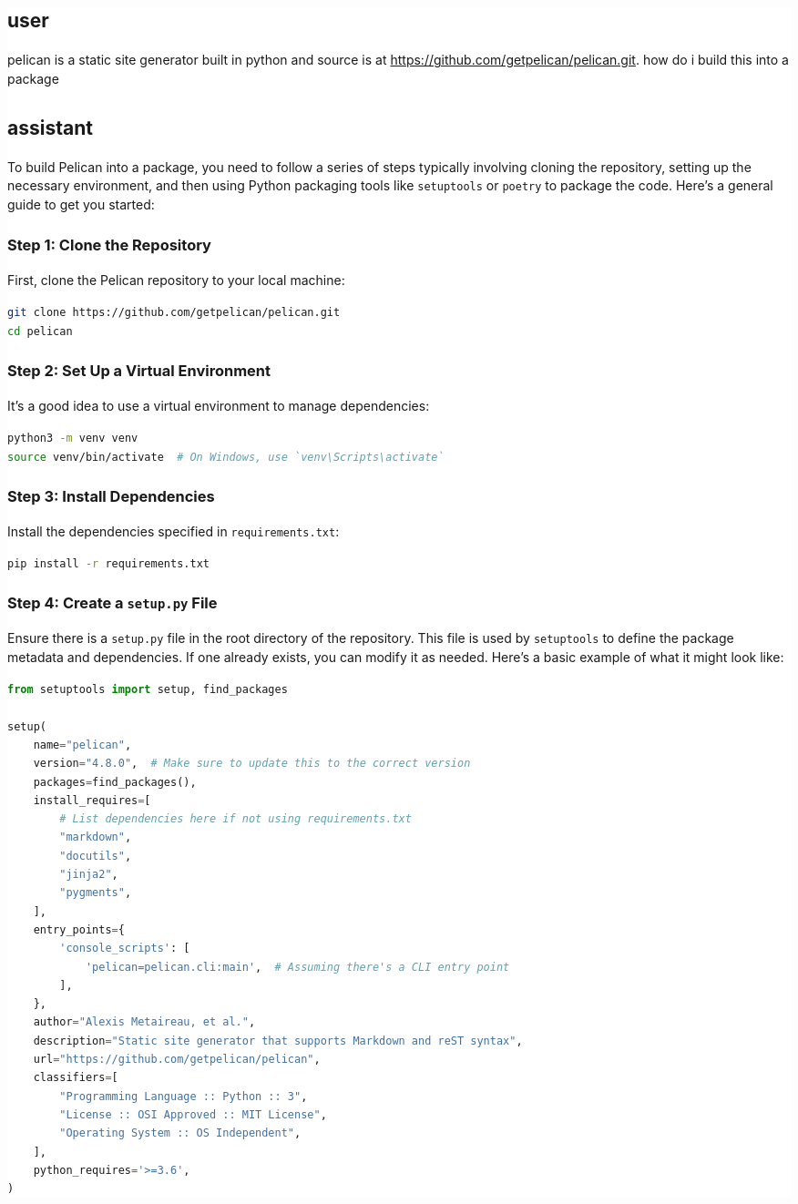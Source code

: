 ## user
pelican is a static site generator built in python and source is at https://github.com/getpelican/pelican.git. how do i build this into a package
## assistant

To build Pelican into a package, you need to follow a series of steps typically involving cloning the repository, setting up the necessary environment, and then using Python packaging tools like `setuptools` or `poetry` to package the code. Here’s a general guide to get you started:

### Step 1: Clone the Repository
First, clone the Pelican repository to your local machine:
```bash
git clone https://github.com/getpelican/pelican.git
cd pelican
```

### Step 2: Set Up a Virtual Environment
It’s a good idea to use a virtual environment to manage dependencies:
```bash
python3 -m venv venv
source venv/bin/activate  # On Windows, use `venv\Scripts\activate`
```

### Step 3: Install Dependencies
Install the dependencies specified in `requirements.txt`:
```bash
pip install -r requirements.txt
```

### Step 4: Create a `setup.py` File
Ensure there is a `setup.py` file in the root directory of the repository. This file is used by `setuptools` to define the package metadata and dependencies. If one already exists, you can modify it as needed. Here’s a basic example of what it might look like:

```python
from setuptools import setup, find_packages

setup(
    name="pelican",
    version="4.8.0",  # Make sure to update this to the correct version
    packages=find_packages(),
    install_requires=[
        # List dependencies here if not using requirements.txt
        "markdown",
        "docutils",
        "jinja2",
        "pygments",
    ],
    entry_points={
        'console_scripts': [
            'pelican=pelican.cli:main',  # Assuming there's a CLI entry point
        ],
    },
    author="Alexis Metaireau, et al.",
    description="Static site generator that supports Markdown and reST syntax",
    url="https://github.com/getpelican/pelican",
    classifiers=[
        "Programming Language :: Python :: 3",
        "License :: OSI Approved :: MIT License",
        "Operating System :: OS Independent",
    ],
    python_requires='>=3.6',
)
```
